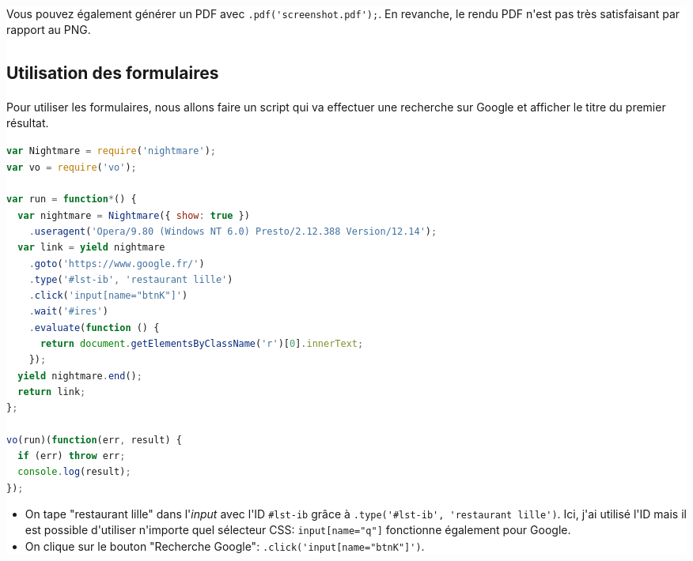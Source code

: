 Vous pouvez également générer un PDF avec `.pdf('screenshot.pdf');`. En revanche, le rendu PDF n'est pas très satisfaisant par rapport au PNG.

## Utilisation des formulaires

Pour utiliser les formulaires, nous allons faire un script qui va effectuer une recherche sur Google et afficher le titre du premier résultat.

```javascript
var Nightmare = require('nightmare');
var vo = require('vo');

var run = function*() {
  var nightmare = Nightmare({ show: true })
    .useragent('Opera/9.80 (Windows NT 6.0) Presto/2.12.388 Version/12.14');
  var link = yield nightmare
    .goto('https://www.google.fr/')
    .type('#lst-ib', 'restaurant lille')
    .click('input[name="btnK"]')
    .wait('#ires')
    .evaluate(function () {
      return document.getElementsByClassName('r')[0].innerText;
    });
  yield nightmare.end();
  return link;
};

vo(run)(function(err, result) {
  if (err) throw err;
  console.log(result);
});
```

- On tape "restaurant lille" dans l'_input_ avec l'ID `#lst-ib` grâce à `.type('#lst-ib', 'restaurant lille')`. Ici, j'ai utilisé l'ID mais il est possible d'utiliser n'importe quel sélecteur CSS: `input[name="q"]` fonctionne également pour Google.
- On clique sur le bouton "Recherche Google": `.click('input[name="btnK"]')`.